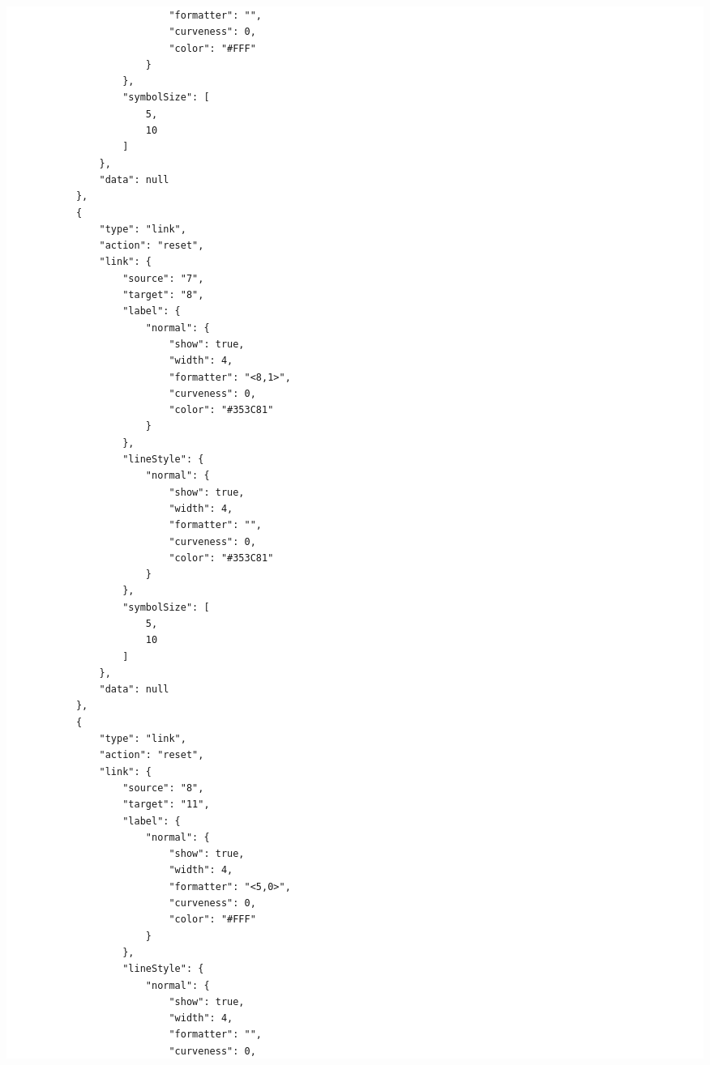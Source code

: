                                 "formatter": "",
                                "curveness": 0,
                                "color": "#FFF"
                            }
                        },
                        "symbolSize": [
                            5,
                            10
                        ]
                    },
                    "data": null
                },
                {
                    "type": "link",
                    "action": "reset",
                    "link": {
                        "source": "7",
                        "target": "8",
                        "label": {
                            "normal": {
                                "show": true,
                                "width": 4,
                                "formatter": "<8,1>",
                                "curveness": 0,
                                "color": "#353C81"
                            }
                        },
                        "lineStyle": {
                            "normal": {
                                "show": true,
                                "width": 4,
                                "formatter": "",
                                "curveness": 0,
                                "color": "#353C81"
                            }
                        },
                        "symbolSize": [
                            5,
                            10
                        ]
                    },
                    "data": null
                },
                {
                    "type": "link",
                    "action": "reset",
                    "link": {
                        "source": "8",
                        "target": "11",
                        "label": {
                            "normal": {
                                "show": true,
                                "width": 4,
                                "formatter": "<5,0>",
                                "curveness": 0,
                                "color": "#FFF"
                            }
                        },
                        "lineStyle": {
                            "normal": {
                                "show": true,
                                "width": 4,
                                "formatter": "",
                                "curveness": 0,